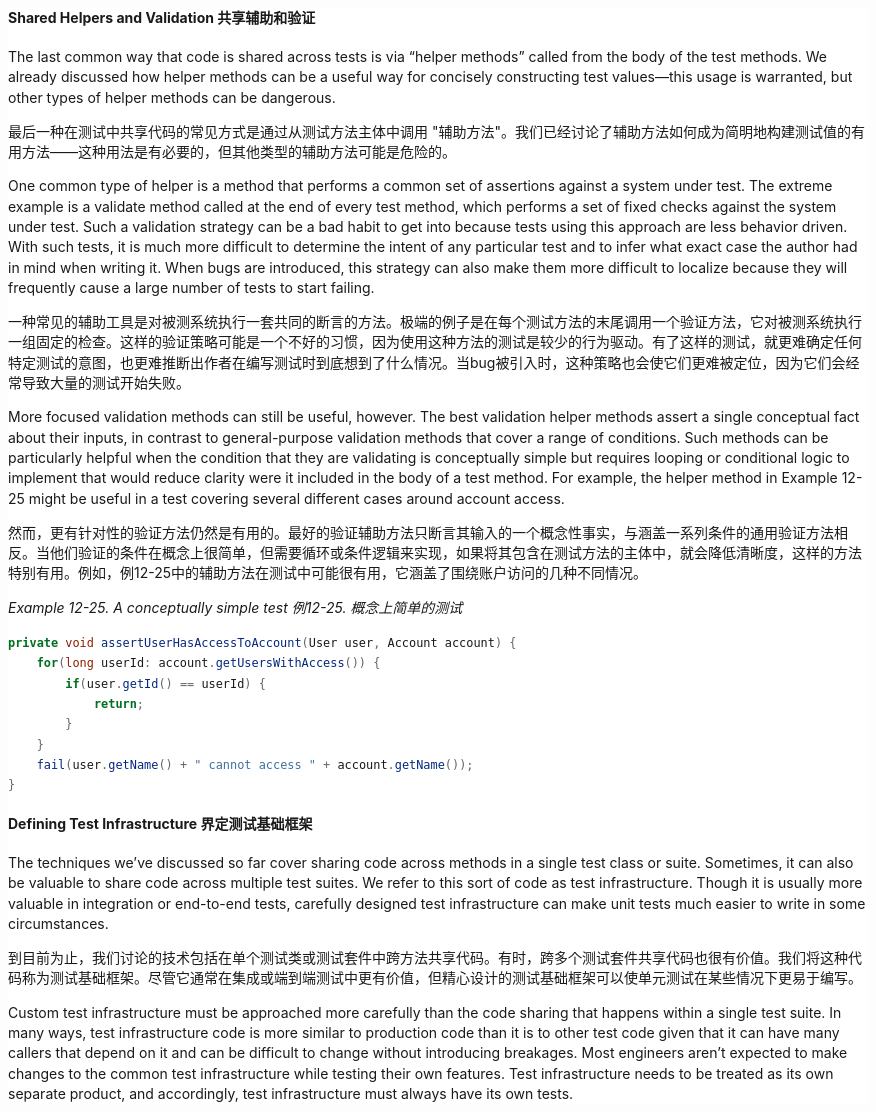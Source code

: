 #### Shared Helpers and Validation 共享辅助和验证

The last common way that code is shared across tests is via “helper methods” called from the body of the test methods. We already discussed how helper methods can be a useful way for concisely constructing test values—this usage is warranted, but other types of helper methods can be dangerous.

最后一种在测试中共享代码的常见方式是通过从测试方法主体中调用 "辅助方法"。我们已经讨论了辅助方法如何成为简明地构建测试值的有用方法——这种用法是有必要的，但其他类型的辅助方法可能是危险的。

One common type of helper is a method that performs a common set of assertions against a system under test. The extreme example is a validate method called at the end of every test method, which performs a set of fixed checks against the system under test. Such a validation strategy can be a bad habit to get into because tests using this approach are less behavior driven. With such tests, it is much more difficult to determine the intent of any particular test and to infer what exact case the author had in mind when writing it. When bugs are introduced, this strategy can also make them more difficult to localize because they will frequently cause a large number of tests to start failing.

一种常见的辅助工具是对被测系统执行一套共同的断言的方法。极端的例子是在每个测试方法的末尾调用一个验证方法，它对被测系统执行一组固定的检查。这样的验证策略可能是一个不好的习惯，因为使用这种方法的测试是较少的行为驱动。有了这样的测试，就更难确定任何特定测试的意图，也更难推断出作者在编写测试时到底想到了什么情况。当bug被引入时，这种策略也会使它们更难被定位，因为它们会经常导致大量的测试开始失败。

More focused validation methods can still be useful, however. The best validation helper methods assert a single conceptual fact about their inputs, in contrast to general-purpose validation methods that cover a range of conditions. Such methods can be particularly helpful when the condition that they are validating is conceptually simple but requires looping or conditional logic to implement that would reduce clarity were it included in the body of a test method. For example, the helper method in Example 12-25 might be useful in a test covering several different cases around account access.

然而，更有针对性的验证方法仍然是有用的。最好的验证辅助方法只断言其输入的一个概念性事实，与涵盖一系列条件的通用验证方法相反。当他们验证的条件在概念上很简单，但需要循环或条件逻辑来实现，如果将其包含在测试方法的主体中，就会降低清晰度，这样的方法特别有用。例如，例12-25中的辅助方法在测试中可能很有用，它涵盖了围绕账户访问的几种不同情况。

_Example 12-25. A conceptually simple test_ _例12-25. 概念上简单的测试_

```java
private void assertUserHasAccessToAccount(User user, Account account) {
    for(long userId: account.getUsersWithAccess()) {
        if(user.getId() == userId) {
            return;
        }
    }
    fail(user.getName() + " cannot access " + account.getName());
}
```

#### Defining Test Infrastructure 界定测试基础框架

The techniques we’ve discussed so far cover sharing code across methods in a single test class or suite. Sometimes, it can also be valuable to share code across multiple test suites. We refer to this sort of code as test infrastructure. Though it is usually more valuable in integration or end-to-end tests, carefully designed test infrastructure can make unit tests much easier to write in some circumstances.

到目前为止，我们讨论的技术包括在单个测试类或测试套件中跨方法共享代码。有时，跨多个测试套件共享代码也很有价值。我们将这种代码称为测试基础框架。尽管它通常在集成或端到端测试中更有价值，但精心设计的测试基础框架可以使单元测试在某些情况下更易于编写。

Custom test infrastructure must be approached more carefully than the code sharing that happens within a single test suite. In many ways, test infrastructure code is more similar to production code than it is to other test code given that it can have many callers that depend on it and can be difficult to change without introducing breakages. Most engineers aren’t expected to make changes to the common test infrastructure while testing their own features. Test infrastructure needs to be treated as its own separate product, and accordingly, test infrastructure must always have its own tests.
